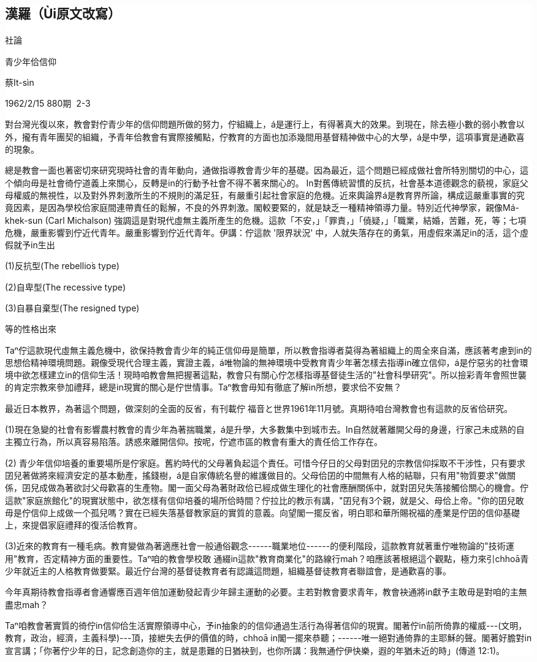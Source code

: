 ## 漢羅（Ùi原文改寫）

社論

青少年佮信仰

蔡It-sìn

1962/2/15 880期  2-3

對台灣光復以來，教會對佇青少年的信仰問題所做的努力，佇組織上，á是運行上，有得著真大的效果。到現在，除去極小數的弱小教會以外，攏有青年團契的組織，予青年佮教會有實際接觸點，佇教育的方面也加添幾間用基督精神做中心的大學，á是中學，這項事實是通歡喜的現象。

總是教會一面也著密切來研究現時社會的青年動向，通做指導教會青少年的基礎。因為最近，這个問題已經成做社會所特別關切的中心，這个傾向毋是社會徛佇道義上來關心，反轉是in的行動予社會不得不著來關心的。 In對舊傳統習慣的反抗，社會基本道德觀念的藐視，家庭父母權威的無視性，以及對外界刺激所生的不規則的滿足狂，有嚴重引起社會家庭的危機。近來輿論界á是教育界所論，構成這嚴重事實的究竟因素，是因為學校佮家庭間連帶責任的鬆解，不良的外界刺激。閣較要緊的，就是缺乏一種精神領導力量。特別近代神學家，親像Má-khek-sun (Carl Michalson) 強調這是對現代虛無主義所產生的危機。這款「不安，」「罪責，」「僥疑，」「職業，結婚，苦難，死，等；七項危機，嚴重影響到佇近代青年。嚴重影響到佇近代青年。伊講：佇這款 '限界狀況' 中，人就失落存在的勇氣，用虛假來滿足in的活，這个虛假就予in生出

(1)反抗型(The rebellio͘s type)

(2)自卑型(The recessive type)

(3)自暴自棄型(The resigned type)

等的性格出來

Taⁿ佇這款現代虛無主義危機中，欲保持教會青少年的純正信仰毋是簡單，所以教會指導者莫得為著組織上的周全來自滿，應該著考慮到in的思想佮精神環境問題。親像受現代合理主義，實證主義，á唯物論的無神環境中受教育青少年著怎樣去指導in確立信仰，á是佇惡劣的社會環境中欲怎樣建立in的信仰生活！現時咱教會無把握著這點，教會只有關心佇怎樣指導基督徒生活的"社會科學研究"。所以撿彩青年會照世襲的肯定宗教來參加禮拜，總是in現實的關心是佇世情事。Taⁿ教會毋知有徹底了解in所想，要求佮不安無？

最近日本教界，為著這个問題，做深刻的全面的反省，有刊載佇 福音と世界1961年11月號。真期待咱台灣教會也有這款的反省佮研究。

(1)現在急變的社會有影響農村教會的青少年為著揣職業，á是升學，大多數集中到城市去。In自然就著離開父母的身邊，行家己未成熟的自主獨立行為，所以真容易陷落。誘惑來離開信仰。按呢，佇遮市區的教會有重大的責任佮工作存在。

(2) 青少年信仰培養的重要場所是佇家庭。舊約時代的父母著負起這个責任。可惜今仔日的父母對囝兒的宗教信仰採取不干涉性，只有要求囝兒著做將來經濟安定的基本動產，搖錢樹，á是自家傳統名譽的維護做目的。父母佮囝的中間無有人格的結聯，只有用"物質要求"做關係，囝兒成做為著欲討父母歡喜的生產物。閣一面父母為著財政佮已經成做生理化的社會應酬關係中，就對囝兒失落接觸佮關心的機會。佇這款"家庭旅館化"的現實狀態中，欲怎樣有信仰培養的場所佮時間？佇拉比的教示有講，"囝兒有3个親，就是父、母佮上帝。"你的囝兒敢毋是佇信仰上成做一个孤兒嗎？實在已經失落基督教家庭的實質的意義。向望閣一擺反省，明白耶和華所賜祝福的產業是佇囝的信仰基礎上，來提倡家庭禮拜的復活佮教育。

(3)近來的教育有一種毛病。教育變做為著適應社會一般通俗觀念------職業地位------的便利階段，這款教育就著重佇唯物論的"技術運用"教育，否定精神方面的重要性。Taⁿ咱的教會學校敢 通綴in這款"教育商業化"的路線行mah？咱應該著根絕這个觀點，極力來引chhoā青少年就近主的人格教育做要緊。最近佇台灣的基督徒教育者有認識這問題，組織基督徒教育者聯誼會，是通歡喜的事。

今年真期待教會指導者會通響應百週年倍加運動發起青少年歸主運動的必要。主若對教會要求青年，教會袂通將in獻予主敢毋是對咱的主無盡忠mah？

Taⁿ咱教會著實質的徛佇in信仰佮生活實際領導中心，予in抽象的的信仰通過生活行為得著信仰的現實。閣著佇in前所倚靠的權威---(文明，教育，政治，經濟，主義科學)---頂，接紲失去伊的價值的時，chhoā in閣一擺來恭聽；------唯一絕對通倚靠的主耶穌的聲。閣著好膽對in宣言講；「你著佇少年的日，記念創造你的主，就是患難的日猶袂到，也你所講：我無通佇伊快樂，遐的年猶未近的時」(傳道 12:1)。
